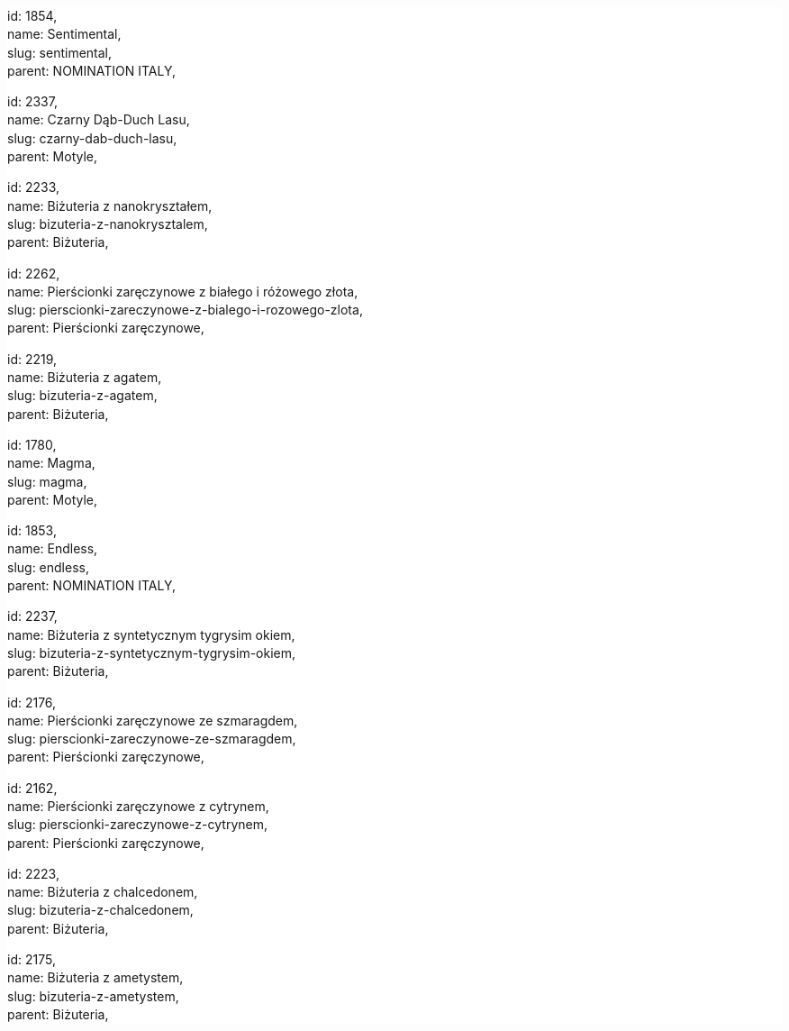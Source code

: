 id: 1854,<br>
name: Sentimental,<br>
slug: sentimental,<br>
parent: NOMINATION ITALY,<br>

id: 2337,<br>
name: Czarny Dąb-Duch Lasu,<br>
slug: czarny-dab-duch-lasu,<br>
parent: Motyle,<br>

id: 2233,<br>
name: Biżuteria z nanokryształem,<br>
slug: bizuteria-z-nanokrysztalem,<br>
parent: Biżuteria,<br>

id: 2262,<br>
name: Pierścionki zaręczynowe z białego i różowego złota,<br>
slug: pierscionki-zareczynowe-z-bialego-i-rozowego-zlota,<br>
parent: Pierścionki zaręczynowe,<br>

id: 2219,<br>
name: Biżuteria z agatem,<br>
slug: bizuteria-z-agatem,<br>
parent: Biżuteria,<br>

id: 1780,<br>
name: Magma,<br>
slug: magma,<br>
parent: Motyle,<br>

id: 1853,<br>
name: Endless,<br>
slug: endless,<br>
parent: NOMINATION ITALY,<br>

id: 2237,<br>
name: Biżuteria z syntetycznym tygrysim okiem,<br>
slug: bizuteria-z-syntetycznym-tygrysim-okiem,<br>
parent: Biżuteria,<br>

id: 2176,<br>
name: Pierścionki zaręczynowe ze szmaragdem,<br>
slug: pierscionki-zareczynowe-ze-szmaragdem,<br>
parent: Pierścionki zaręczynowe,<br>

id: 2162,<br>
name: Pierścionki zaręczynowe z cytrynem,<br>
slug: pierscionki-zareczynowe-z-cytrynem,<br>
parent: Pierścionki zaręczynowe,<br>

id: 2223,<br>
name: Biżuteria z chalcedonem,<br>
slug: bizuteria-z-chalcedonem,<br>
parent: Biżuteria,<br>

id: 2175,<br>
name: Biżuteria z ametystem,<br>
slug: bizuteria-z-ametystem,<br>
parent: Biżuteria,<br>
